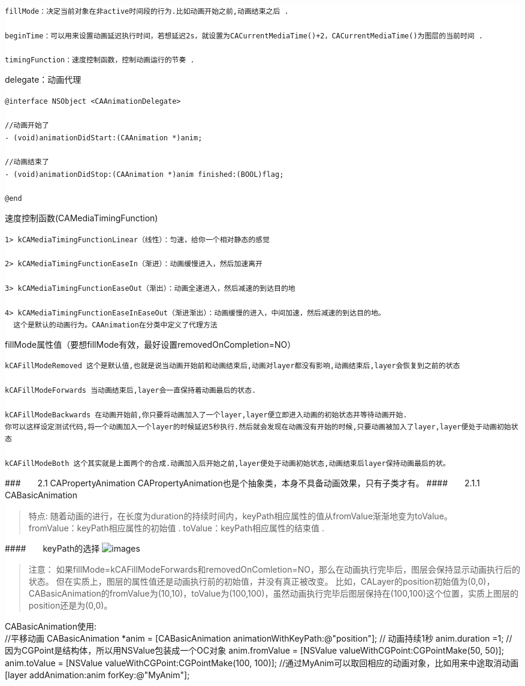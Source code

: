     fillMode：决定当前对象在非active时间段的行为.比如动画开始之前,动画结束之后 .

    beginTime：可以用来设置动画延迟执行时间，若想延迟2s，就设置为CACurrentMediaTime()+2，CACurrentMediaTime()为图层的当前时间 .

    timingFunction：速度控制函数，控制动画运行的节奏 .

 delegate：动画代理
 
	@interface NSObject <CAAnimationDelegate>
	
	//动画开始了
    - (void)animationDidStart:(CAAnimation *)anim;
    
	//动画结束了
    - (void)animationDidStop:(CAAnimation *)anim finished:(BOOL)flag;

    @end
    
 速度控制函数(CAMediaTimingFunction)

    1> kCAMediaTimingFunctionLinear（线性）：匀速，给你一个相对静态的感觉

    2> kCAMediaTimingFunctionEaseIn（渐进）：动画缓慢进入，然后加速离开

    3> kCAMediaTimingFunctionEaseOut（渐出）：动画全速进入，然后减速的到达目的地

    4> kCAMediaTimingFunctionEaseInEaseOut（渐进渐出）：动画缓慢的进入，中间加速，然后减速的到达目的地。      
      这个是默认的动画行为。CAAnimation在分类中定义了代理方法

   
fillMode属性值（要想fillMode有效，最好设置removedOnCompletion=NO）

    kCAFillModeRemoved 这个是默认值,也就是说当动画开始前和动画结束后,动画对layer都没有影响,动画结束后,layer会恢复到之前的状态
    
    kCAFillModeForwards 当动画结束后,layer会一直保持着动画最后的状态.
    
    kCAFillModeBackwards 在动画开始前,你只要将动画加入了一个layer,layer便立即进入动画的初始状态并等待动画开始. 
    你可以这样设定测试代码,将一个动画加入一个layer的时候延迟5秒执行.然后就会发现在动画没有开始的时候,只要动画被加入了layer,layer便处于动画初始状态  

    kCAFillModeBoth 这个其实就是上面两个的合成.动画加入后开始之前,layer便处于动画初始状态,动画结束后layer保持动画最后的状。

###　　2.1 CAPropertyAnimation 
		CAPropertyAnimation也是个抽象类，本身不具备动画效果，只有子类才有。
####　　2.1.1 CABasicAnimation

>特点: 随着动画的进行，在长度为duration的持续时间内，keyPath相应属性的值从fromValue渐渐地变为toValue。  
      fromValue：keyPath相应属性的初始值 .
      toValue：keyPath相应属性的结束值 .
     
####　　keyPath的选择
![images](https://github.com/WzhGoSky/NoteImages/blob/master/iOS%E7%AC%94%E8%AE%B02-coreAnimation/3.png)

>注意： 如果fillMode=kCAFillModeForwards和removedOnComletion=NO，那么在动画执行完毕后，图层会保持显示动画执行后的状态。
但在实质上，图层的属性值还是动画执行前的初始值，并没有真正被改变。
比如，CALayer的position初始值为(0,0)，CABasicAnimation的fromValue为(10,10)，toValue为(100,100)，虽然动画执行完毕后图层保持在(100,100)这个位置，实质上图层的position还是为(0,0)。
 
 CABasicAnimation使用:	   
	//平移动画
	CABasicAnimation *anim = [CABasicAnimation animationWithKeyPath:@"position"];
	// 动画持续1秒
	anim.duration =1; 
	//因为CGPoint是结构体，所以用NSValue包装成一个OC对象
	anim.fromValue = [NSValue valueWithCGPoint:CGPointMake(50, 50)];
	anim.toValue = [NSValue valueWithCGPoint:CGPointMake(100, 100)];
	//通过MyAnim可以取回相应的动画对象，比如用来中途取消动画
	[layer addAnimation:anim forKey:@"MyAnim"];
